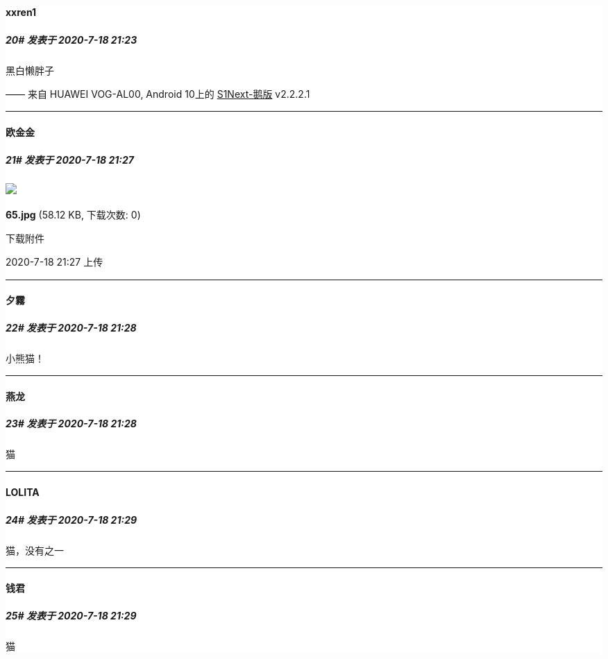####  xxren1  
##### 20#       发表于 2020-7-18 21:23


黑白懒胖子

—— 来自 HUAWEI VOG-AL00, Android 10上的 [S1Next-鹅版](https://github.com/ykrank/S1-Next/releases) v2.2.2.1


-----

####  欧金金  
##### 21#       发表于 2020-7-18 21:27


<img src="https://img.saraba1st.com/forum/202007/18/212716wbpsappy6zkggp5k.jpg" referrerpolicy="no-referrer">


<strong>65.jpg</strong> (58.12 KB, 下载次数: 0)

下载附件

2020-7-18 21:27 上传


-----

####  夕霧  
##### 22#       发表于 2020-7-18 21:28


小熊猫！


-----

####  燕龙  
##### 23#       发表于 2020-7-18 21:28


猫


-----

####  LOLITA  
##### 24#       发表于 2020-7-18 21:29


猫，没有之一


-----

####  钱君  
##### 25#       发表于 2020-7-18 21:29


猫

